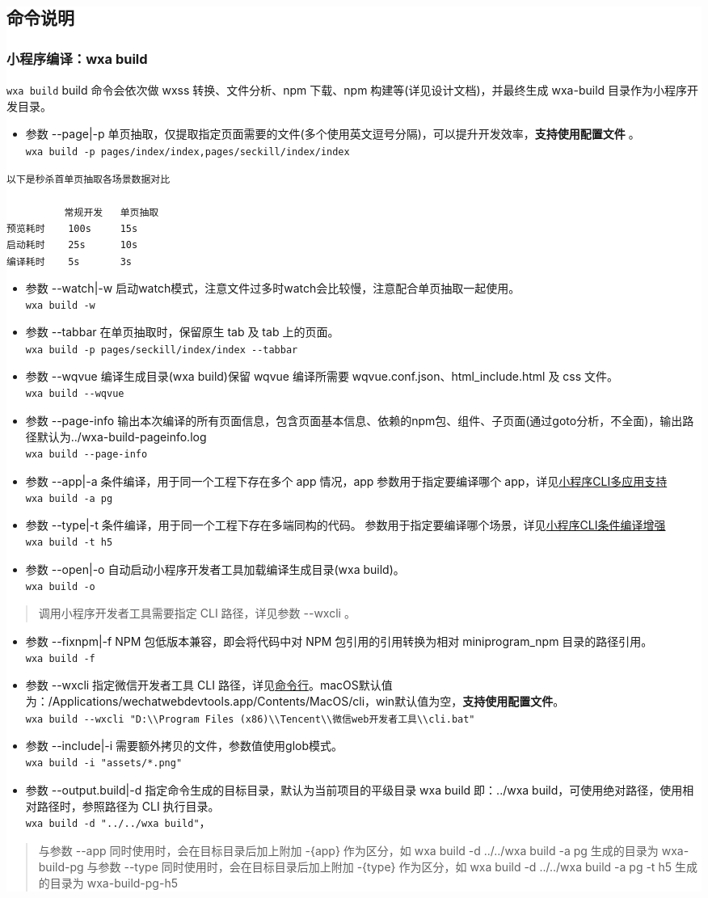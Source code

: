 ```
```

## 命令说明

### 小程序编译：wxa build
`wxa build` build 命令会依次做 wxss 转换、文件分析、npm 下载、npm 构建等(详见设计文档)，并最终生成 wxa-build 目录作为小程序开发目录。  

* 参数 --page|-p 单页抽取，仅提取指定页面需要的文件(多个使用英文逗号分隔)，可以提升开发效率，**支持使用配置文件** 。  
`wxa build -p pages/index/index,pages/seckill/index/index`   
```
以下是秒杀首单页抽取各场景数据对比  

          常规开发   单页抽取
预览耗时    100s     15s
启动耗时    25s      10s
编译耗时    5s       3s
``` 

* 参数 --watch|-w 启动watch模式，注意文件过多时watch会比较慢，注意配合单页抽取一起使用。  
`wxa build -w`   

* 参数 --tabbar 在单页抽取时，保留原生 tab 及 tab 上的页面。  
`wxa build -p pages/seckill/index/index --tabbar` 

* 参数 --wqvue 编译生成目录(wxa build)保留 wqvue 编译所需要 wqvue.conf.json、html_include.html 及 css 文件。  
`wxa build --wqvue`

* 参数 --page-info 输出本次编译的所有页面信息，包含页面基本信息、依赖的npm包、组件、子页面(通过goto分析，不全面)，输出路径默认为../wxa-build-pageinfo.log  
`wxa build --page-info`

* 参数 --app|-a 条件编译，用于同一个工程下存在多个 app 情况，app 参数用于指定要编译哪个 app，详见[小程序CLI多应用支持](https://cf.jd.com/pages/viewpage.action?pageId=204856892)  
`wxa build -a pg` 

* 参数 --type|-t 条件编译，用于同一个工程下存在多端同构的代码。 参数用于指定要编译哪个场景，详见[小程序CLI条件编译增强](https://cf.jd.com/pages/viewpage.action?pageId=284804909)  
`wxa build -t h5`  

* 参数 --open|-o 自动启动小程序开发者工具加载编译生成目录(wxa build)。  
`wxa build -o`
> 调用小程序开发者工具需要指定 CLI 路径，详见参数 --wxcli 。

* 参数 --fixnpm|-f NPM 包低版本兼容，即会将代码中对 NPM 包引用的引用转换为相对 miniprogram_npm 目录的路径引用。  
`wxa build -f`

* 参数 --wxcli 指定微信开发者工具 CLI 路径，详见[命令行](https://developers.weixin.qq.com/miniprogram/dev/devtools/cli.html)。macOS默认值为：/Applications/wechatwebdevtools.app/Contents/MacOS/cli，win默认值为空，**支持使用配置文件**。  
`wxa build --wxcli "D:\\Program Files (x86)\\Tencent\\微信web开发者工具\\cli.bat"`

* 参数 --include|-i 需要额外拷贝的文件，参数值使用glob模式。  
`wxa build -i "assets/*.png"`

* 参数 --output.build|-d 指定命令生成的目标目录，默认为当前项目的平级目录 wxa build 即：../wxa build，可使用绝对路径，使用相对路径时，参照路径为 CLI 执行目录。  
`wxa build -d "../../wxa build"`，
> 与参数 --app 同时使用时，会在目标目录后加上附加 -{app} 作为区分，如 wxa build -d ../../wxa build -a pg 生成的目录为 wxa-build-pg
> 与参数 --type 同时使用时，会在目标目录后加上附加 -{type} 作为区分，如 wxa build -d ../../wxa build -a pg -t h5 生成的目录为 wxa-build-pg-h5
